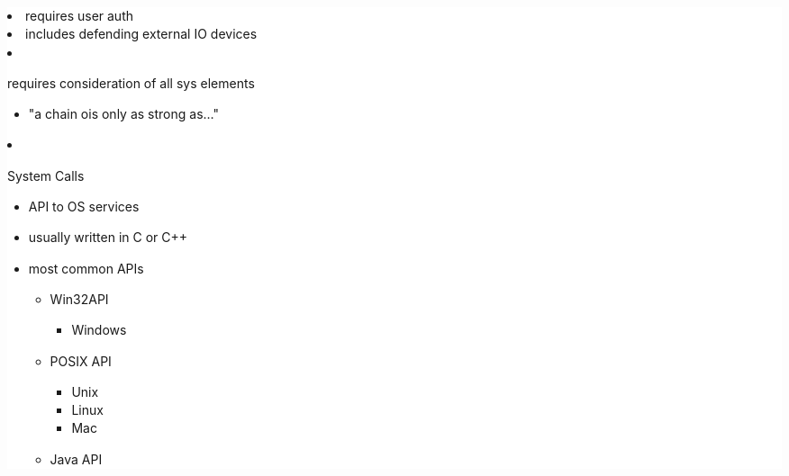 <li>requires user auth</li>

<li>includes defending external IO devices</li>
</ul>
</li>

<li>
<p>requires consideration of all sys elements</p>

<ul>
<li>&#34;a chain ois only as strong as&#8230;&#34;</li>
</ul>
</li>
</ul>
</li>
</ul>
</li>
</ul>
</li>

<li>
<p>System Calls</p>

<ul>
<li>
<p>API to OS services</p>
</li>

<li>
<p>usually written in C or C++</p>
</li>

<li>
<p>most common APIs</p>

<ul>
<li>
<p>Win32API</p>

<ul>
<li>Windows</li>
</ul>
</li>

<li>
<p>POSIX API</p>

<ul>
<li>Unix</li>

<li>Linux</li>

<li>Mac</li>
</ul>
</li>

<li>
<p>Java API</p>
